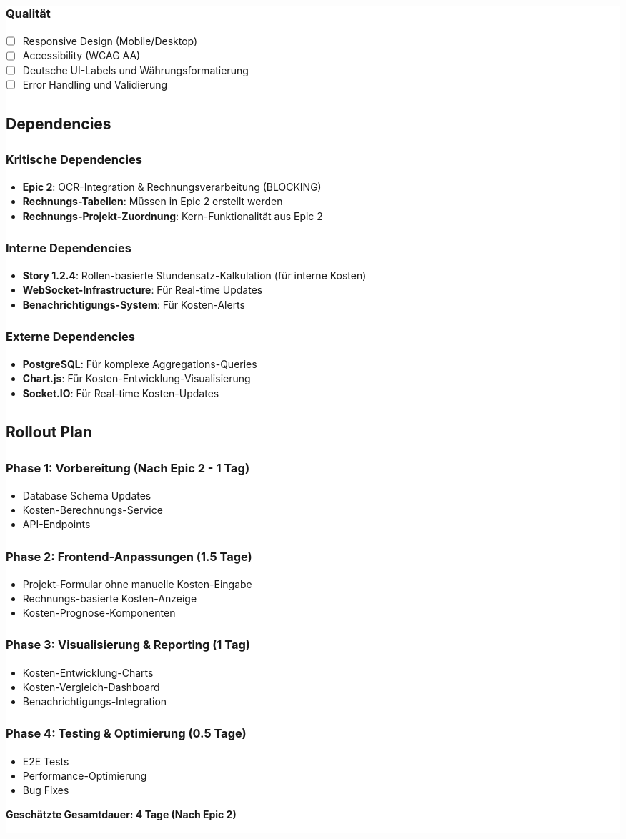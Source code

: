 ### Qualität
- [ ] Responsive Design (Mobile/Desktop)
- [ ] Accessibility (WCAG AA)
- [ ] Deutsche UI-Labels und Währungsformatierung
- [ ] Error Handling und Validierung

## Dependencies

### Kritische Dependencies
- **Epic 2**: OCR-Integration & Rechnungsverarbeitung (BLOCKING)
- **Rechnungs-Tabellen**: Müssen in Epic 2 erstellt werden
- **Rechnungs-Projekt-Zuordnung**: Kern-Funktionalität aus Epic 2

### Interne Dependencies
- **Story 1.2.4**: Rollen-basierte Stundensatz-Kalkulation (für interne Kosten)
- **WebSocket-Infrastructure**: Für Real-time Updates
- **Benachrichtigungs-System**: Für Kosten-Alerts

### Externe Dependencies
- **PostgreSQL**: Für komplexe Aggregations-Queries
- **Chart.js**: Für Kosten-Entwicklung-Visualisierung
- **Socket.IO**: Für Real-time Kosten-Updates

## Rollout Plan

### Phase 1: Vorbereitung (Nach Epic 2 - 1 Tag)
- Database Schema Updates
- Kosten-Berechnungs-Service
- API-Endpoints

### Phase 2: Frontend-Anpassungen (1.5 Tage)
- Projekt-Formular ohne manuelle Kosten-Eingabe
- Rechnungs-basierte Kosten-Anzeige
- Kosten-Prognose-Komponenten

### Phase 3: Visualisierung & Reporting (1 Tag)
- Kosten-Entwicklung-Charts
- Kosten-Vergleich-Dashboard
- Benachrichtigungs-Integration

### Phase 4: Testing & Optimierung (0.5 Tage)
- E2E Tests
- Performance-Optimierung
- Bug Fixes

**Geschätzte Gesamtdauer: 4 Tage (Nach Epic 2)**

---
